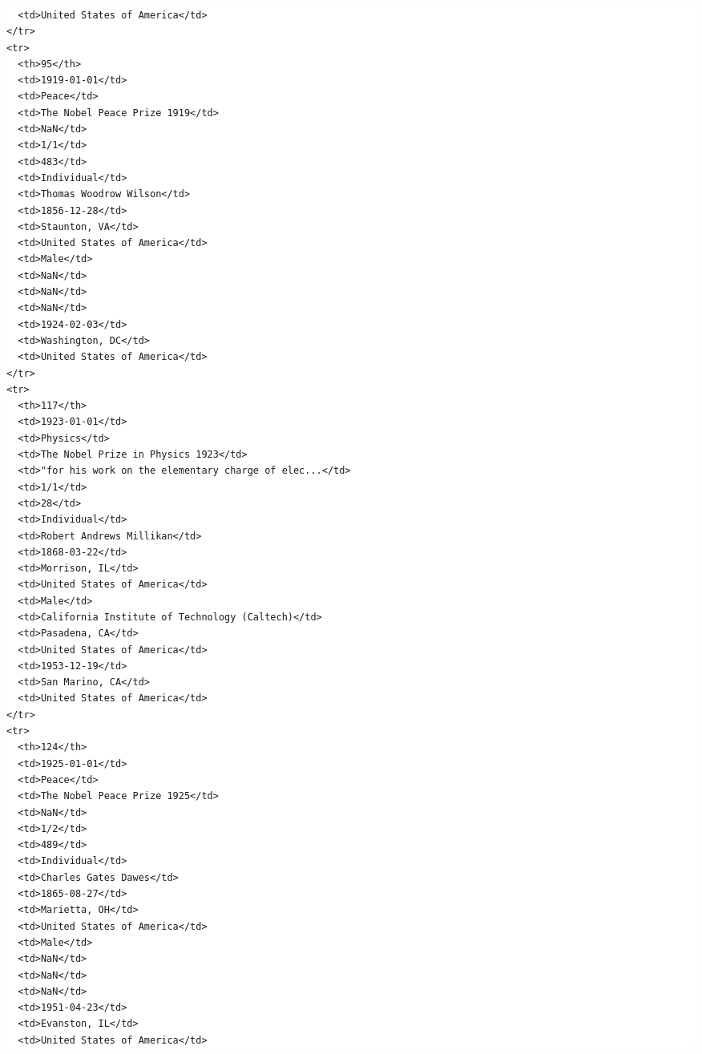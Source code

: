       <td>United States of America</td>
    </tr>
    <tr>
      <th>95</th>
      <td>1919-01-01</td>
      <td>Peace</td>
      <td>The Nobel Peace Prize 1919</td>
      <td>NaN</td>
      <td>1/1</td>
      <td>483</td>
      <td>Individual</td>
      <td>Thomas Woodrow Wilson</td>
      <td>1856-12-28</td>
      <td>Staunton, VA</td>
      <td>United States of America</td>
      <td>Male</td>
      <td>NaN</td>
      <td>NaN</td>
      <td>NaN</td>
      <td>1924-02-03</td>
      <td>Washington, DC</td>
      <td>United States of America</td>
    </tr>
    <tr>
      <th>117</th>
      <td>1923-01-01</td>
      <td>Physics</td>
      <td>The Nobel Prize in Physics 1923</td>
      <td>"for his work on the elementary charge of elec...</td>
      <td>1/1</td>
      <td>28</td>
      <td>Individual</td>
      <td>Robert Andrews Millikan</td>
      <td>1868-03-22</td>
      <td>Morrison, IL</td>
      <td>United States of America</td>
      <td>Male</td>
      <td>California Institute of Technology (Caltech)</td>
      <td>Pasadena, CA</td>
      <td>United States of America</td>
      <td>1953-12-19</td>
      <td>San Marino, CA</td>
      <td>United States of America</td>
    </tr>
    <tr>
      <th>124</th>
      <td>1925-01-01</td>
      <td>Peace</td>
      <td>The Nobel Peace Prize 1925</td>
      <td>NaN</td>
      <td>1/2</td>
      <td>489</td>
      <td>Individual</td>
      <td>Charles Gates Dawes</td>
      <td>1865-08-27</td>
      <td>Marietta, OH</td>
      <td>United States of America</td>
      <td>Male</td>
      <td>NaN</td>
      <td>NaN</td>
      <td>NaN</td>
      <td>1951-04-23</td>
      <td>Evanston, IL</td>
      <td>United States of America</td>